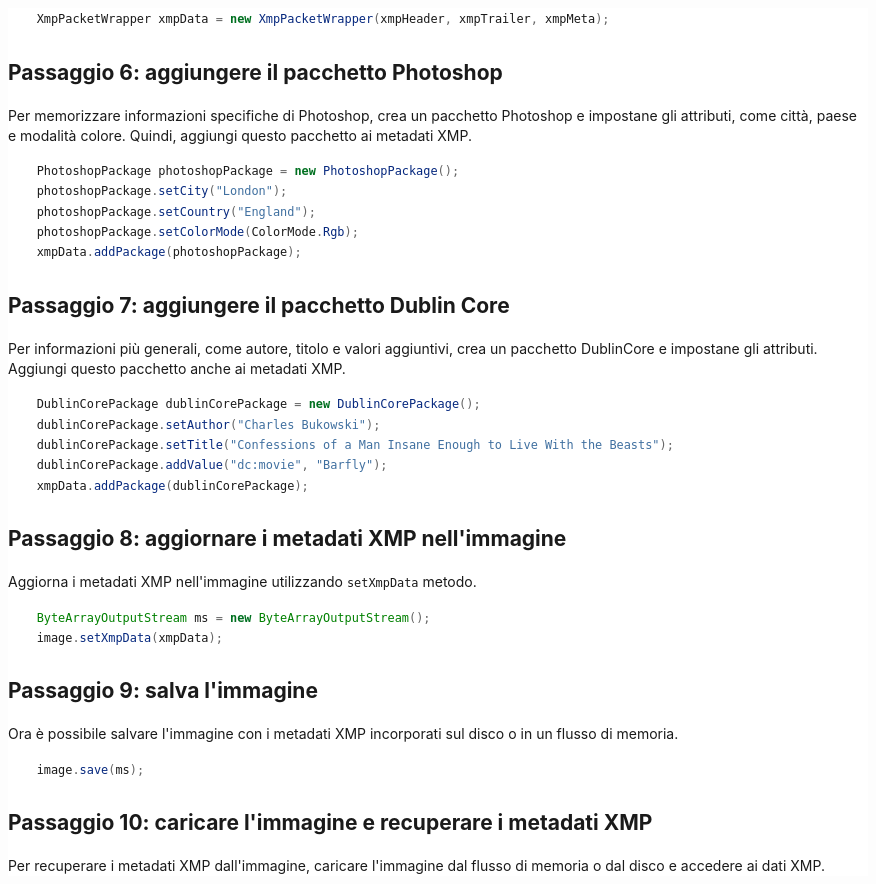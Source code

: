 ```java
    XmpPacketWrapper xmpData = new XmpPacketWrapper(xmpHeader, xmpTrailer, xmpMeta);
```

## Passaggio 6: aggiungere il pacchetto Photoshop

Per memorizzare informazioni specifiche di Photoshop, crea un pacchetto Photoshop e impostane gli attributi, come città, paese e modalità colore. Quindi, aggiungi questo pacchetto ai metadati XMP.

```java
    PhotoshopPackage photoshopPackage = new PhotoshopPackage();
    photoshopPackage.setCity("London");
    photoshopPackage.setCountry("England");
    photoshopPackage.setColorMode(ColorMode.Rgb);
    xmpData.addPackage(photoshopPackage);
```

## Passaggio 7: aggiungere il pacchetto Dublin Core

Per informazioni più generali, come autore, titolo e valori aggiuntivi, crea un pacchetto DublinCore e impostane gli attributi. Aggiungi questo pacchetto anche ai metadati XMP.

```java
    DublinCorePackage dublinCorePackage = new DublinCorePackage();
    dublinCorePackage.setAuthor("Charles Bukowski");
    dublinCorePackage.setTitle("Confessions of a Man Insane Enough to Live With the Beasts");
    dublinCorePackage.addValue("dc:movie", "Barfly");
    xmpData.addPackage(dublinCorePackage);
```

## Passaggio 8: aggiornare i metadati XMP nell'immagine

Aggiorna i metadati XMP nell'immagine utilizzando `setXmpData` metodo.

```java
    ByteArrayOutputStream ms = new ByteArrayOutputStream();
    image.setXmpData(xmpData);
```

## Passaggio 9: salva l'immagine

Ora è possibile salvare l'immagine con i metadati XMP incorporati sul disco o in un flusso di memoria.

```java
    image.save(ms);
```

## Passaggio 10: caricare l'immagine e recuperare i metadati XMP

Per recuperare i metadati XMP dall'immagine, caricare l'immagine dal flusso di memoria o dal disco e accedere ai dati XMP.
